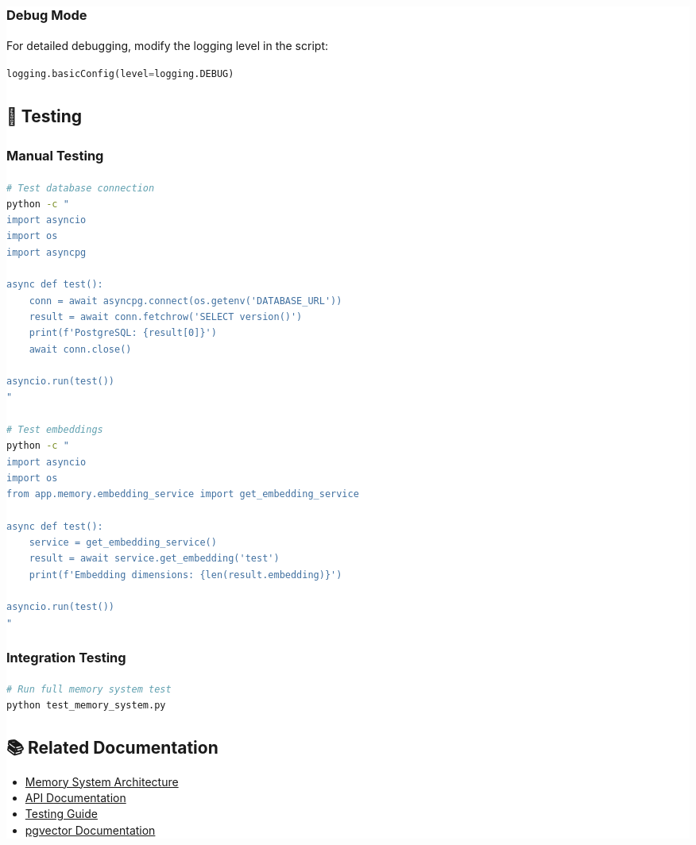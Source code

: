 ### Debug Mode
For detailed debugging, modify the logging level in the script:
```python
logging.basicConfig(level=logging.DEBUG)
```

## 🧪 Testing

### Manual Testing
```bash
# Test database connection
python -c "
import asyncio
import os
import asyncpg

async def test():
    conn = await asyncpg.connect(os.getenv('DATABASE_URL'))
    result = await conn.fetchrow('SELECT version()')
    print(f'PostgreSQL: {result[0]}')
    await conn.close()

asyncio.run(test())
"

# Test embeddings
python -c "
import asyncio
import os
from app.memory.embedding_service import get_embedding_service

async def test():
    service = get_embedding_service()
    result = await service.get_embedding('test')
    print(f'Embedding dimensions: {len(result.embedding)}')

asyncio.run(test())
"
```

### Integration Testing
```bash
# Run full memory system test
python test_memory_system.py
```

## 📚 Related Documentation

- [Memory System Architecture](MEMORY_SYSTEM.md)
- [API Documentation](README.md)
- [Testing Guide](TESTING_GUIDE.md)
- [pgvector Documentation](https://github.com/pgvector/pgvector)
